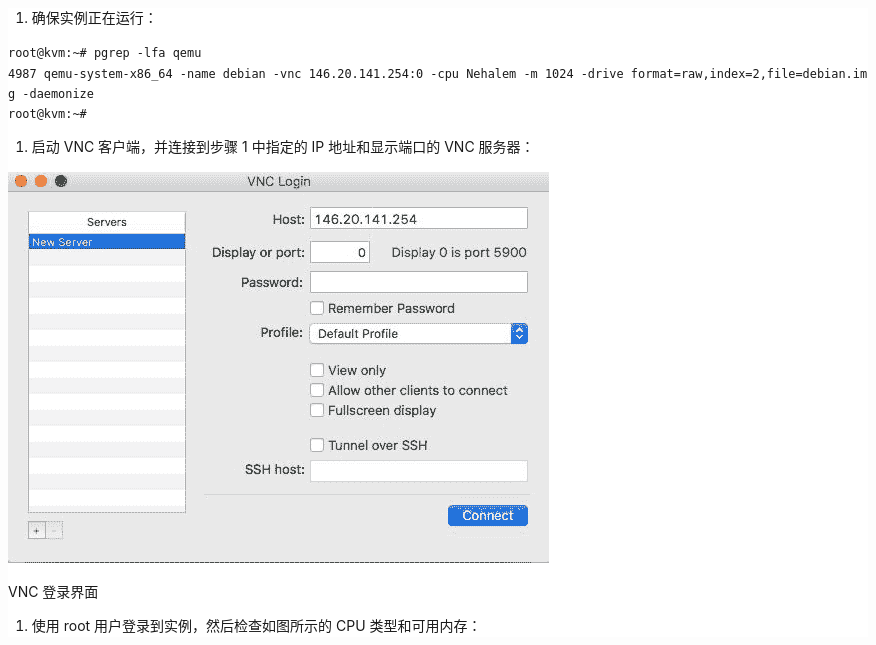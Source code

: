 1.  确保实例正在运行：

```
root@kvm:~# pgrep -lfa qemu    
4987 qemu-system-x86_64 -name debian -vnc 146.20.141.254:0 -cpu Nehalem -m 1024 -drive format=raw,index=2,file=debian.img -daemonize    
root@kvm:~#

```

1.  启动 VNC 客户端，并连接到步骤 1 中指定的 IP 地址和显示端口的 VNC 服务器：

![](img/00005.jpeg)

VNC 登录界面

1.  使用 root 用户登录到实例，然后检查如图所示的 CPU 类型和可用内存：
